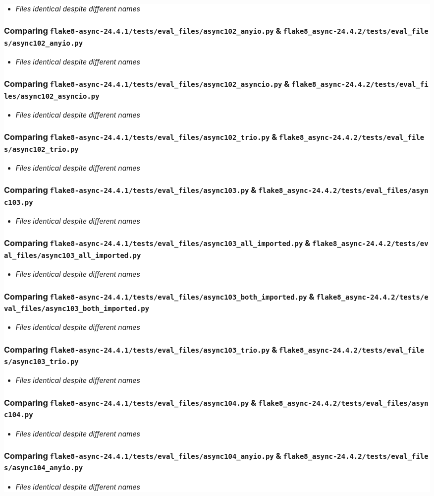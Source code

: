  * *Files identical despite different names*

### Comparing `flake8-async-24.4.1/tests/eval_files/async102_anyio.py` & `flake8_async-24.4.2/tests/eval_files/async102_anyio.py`

 * *Files identical despite different names*

### Comparing `flake8-async-24.4.1/tests/eval_files/async102_asyncio.py` & `flake8_async-24.4.2/tests/eval_files/async102_asyncio.py`

 * *Files identical despite different names*

### Comparing `flake8-async-24.4.1/tests/eval_files/async102_trio.py` & `flake8_async-24.4.2/tests/eval_files/async102_trio.py`

 * *Files identical despite different names*

### Comparing `flake8-async-24.4.1/tests/eval_files/async103.py` & `flake8_async-24.4.2/tests/eval_files/async103.py`

 * *Files identical despite different names*

### Comparing `flake8-async-24.4.1/tests/eval_files/async103_all_imported.py` & `flake8_async-24.4.2/tests/eval_files/async103_all_imported.py`

 * *Files identical despite different names*

### Comparing `flake8-async-24.4.1/tests/eval_files/async103_both_imported.py` & `flake8_async-24.4.2/tests/eval_files/async103_both_imported.py`

 * *Files identical despite different names*

### Comparing `flake8-async-24.4.1/tests/eval_files/async103_trio.py` & `flake8_async-24.4.2/tests/eval_files/async103_trio.py`

 * *Files identical despite different names*

### Comparing `flake8-async-24.4.1/tests/eval_files/async104.py` & `flake8_async-24.4.2/tests/eval_files/async104.py`

 * *Files identical despite different names*

### Comparing `flake8-async-24.4.1/tests/eval_files/async104_anyio.py` & `flake8_async-24.4.2/tests/eval_files/async104_anyio.py`

 * *Files identical despite different names*
